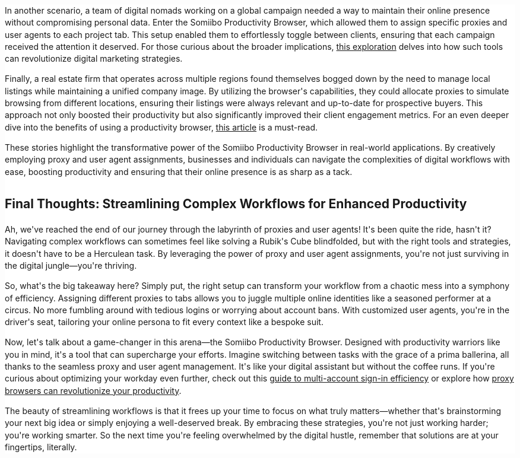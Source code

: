 In another scenario, a team of digital nomads working on a global campaign needed a way to maintain their online presence without compromising personal data. Enter the Somiibo Productivity Browser, which allowed them to assign specific proxies and user agents to each project tab. This setup enabled them to effortlessly toggle between clients, ensuring that each campaign received the attention it deserved. For those curious about the broader implications, [this exploration](https://productivitybrowser.com/blog/the-future-of-digital-marketing-integrating-proxies-and-user-agents) delves into how such tools can revolutionize digital marketing strategies.

Finally, a real estate firm that operates across multiple regions found themselves bogged down by the need to manage local listings while maintaining a unified company image. By utilizing the browser's capabilities, they could allocate proxies to simulate browsing from different locations, ensuring their listings were always relevant and up-to-date for prospective buyers. This approach not only boosted their productivity but also significantly improved their client engagement metrics. For an even deeper dive into the benefits of using a productivity browser, [this article](https://productivitybrowser.com/blog/improve-your-marketing-strategy-the-benefits-of-using-a-productivity-browser) is a must-read.

These stories highlight the transformative power of the Somiibo Productivity Browser in real-world applications. By creatively employing proxy and user agent assignments, businesses and individuals can navigate the complexities of digital workflows with ease, boosting productivity and ensuring that their online presence is as sharp as a tack.

## Final Thoughts: Streamlining Complex Workflows for Enhanced Productivity

Ah, we've reached the end of our journey through the labyrinth of proxies and user agents! It's been quite the ride, hasn't it? Navigating complex workflows can sometimes feel like solving a Rubik's Cube blindfolded, but with the right tools and strategies, it doesn't have to be a Herculean task. By leveraging the power of proxy and user agent assignments, you're not just surviving in the digital jungle—you're thriving.



So, what's the big takeaway here? Simply put, the right setup can transform your workflow from a chaotic mess into a symphony of efficiency. Assigning different proxies to tabs allows you to juggle multiple online identities like a seasoned performer at a circus. No more fumbling around with tedious logins or worrying about account bans. With customized user agents, you're in the driver's seat, tailoring your online persona to fit every context like a bespoke suit.

Now, let's talk about a game-changer in this arena—the Somiibo Productivity Browser. Designed with productivity warriors like you in mind, it's a tool that can supercharge your efforts. Imagine switching between tasks with the grace of a prima ballerina, all thanks to the seamless proxy and user agent management. It's like your digital assistant but without the coffee runs. If you're curious about optimizing your workday even further, check out this [guide to multi-account sign-in efficiency](https://productivitybrowser.com/blog/streamline-your-workday-a-guide-to-multi-account-sign-in-efficiency) or explore how [proxy browsers can revolutionize your productivity](https://productivitybrowser.com/blog/can-proxy-browsers-revolutionize-your-productivity).

The beauty of streamlining workflows is that it frees up your time to focus on what truly matters—whether that's brainstorming your next big idea or simply enjoying a well-deserved break. By embracing these strategies, you're not just working harder; you're working smarter. So the next time you're feeling overwhelmed by the digital hustle, remember that solutions are at your fingertips, literally. 
